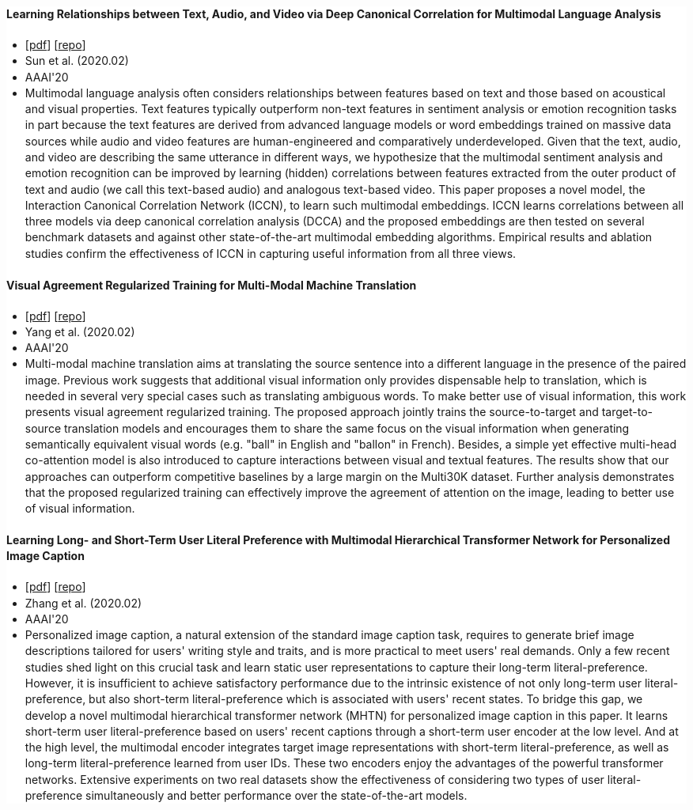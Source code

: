 #### Learning Relationships between Text, Audio, and Video via Deep Canonical Correlation for Multimodal Language Analysis
  * [[pdf](https://arxiv.org/pdf/1911.05544.pdf)] [[repo](paper/sun2020learning.pdf)]
  * Sun et al. (2020.02)
  * AAAI'20
  * Multimodal language analysis often considers relationships between features based on text and those based on acoustical and visual properties. Text features typically outperform non-text features in sentiment analysis or emotion recognition tasks in part because the text features are derived from advanced language models or word embeddings trained on massive data sources while audio and video features are human-engineered and comparatively underdeveloped. Given that the text, audio, and video are describing the same utterance in different ways, we hypothesize that the multimodal sentiment analysis and emotion recognition can be improved by learning (hidden) correlations between features extracted from the outer product of text and audio (we call this text-based audio) and analogous text-based video. This paper proposes a novel model, the Interaction Canonical Correlation Network (ICCN), to learn such multimodal embeddings. ICCN learns correlations between all three models via deep canonical correlation analysis (DCCA) and the proposed embeddings are then tested on several benchmark datasets and against other state-of-the-art multimodal embedding algorithms. Empirical results and ablation studies confirm the effectiveness of ICCN in capturing useful information from all three views.

#### Visual Agreement Regularized Training for Multi-Modal Machine Translation
  * [[pdf](https://arxiv.org/pdf/1912.12014.pdf)] [[repo](paper/yang2020visual.pdf)]
  * Yang et al. (2020.02)
  * AAAI'20
  * Multi-modal machine translation aims at translating the source sentence into a different language in the presence of the paired image. Previous work suggests that additional visual information only provides dispensable help to translation, which is needed in several very special cases such as translating ambiguous words. To make better use of visual information, this work presents visual agreement regularized training. The proposed approach jointly trains the source-to-target and target-to-source translation models and encourages them to share the same focus on the visual information when generating semantically equivalent visual words (e.g. "ball" in English and "ballon" in French). Besides, a simple yet effective multi-head co-attention model is also introduced to capture interactions between visual and textual features. The results show that our approaches can outperform competitive baselines by a large margin on the Multi30K dataset. Further analysis demonstrates that the proposed regularized training can effectively improve the agreement of attention on the image, leading to better use of visual information.

#### Learning Long- and Short-Term User Literal Preference with Multimodal Hierarchical Transformer Network for Personalized Image Caption
  * [[pdf](https://weizhangltt.github.io/paper/zhang-aaai20.pdf)] [[repo](paper/zhang2020learning.pdf)]
  * Zhang et al. (2020.02)
  * AAAI'20
  * Personalized image caption, a natural extension of the standard image caption task, requires to generate brief image descriptions tailored for users' writing style and traits, and is more practical to meet users' real demands. Only a few recent studies shed light on this crucial task and learn static user representations to capture their long-term literal-preference. However, it is insufficient to achieve satisfactory performance due to the intrinsic existence of not only long-term user literal-preference, but also short-term literal-preference which is associated with users' recent states. To bridge this gap, we develop a novel multimodal hierarchical transformer network (MHTN) for personalized image caption in this paper. It learns short-term user literal-preference based on users' recent captions through a short-term user encoder at the low level. And at the high level, the multimodal encoder integrates target image representations with short-term literal-preference, as well as long-term literal-preference learned from user IDs. These two encoders enjoy the advantages of the powerful transformer networks. Extensive experiments on two real datasets show the effectiveness of considering two types of user literal-preference simultaneously and better performance over the state-of-the-art models.
